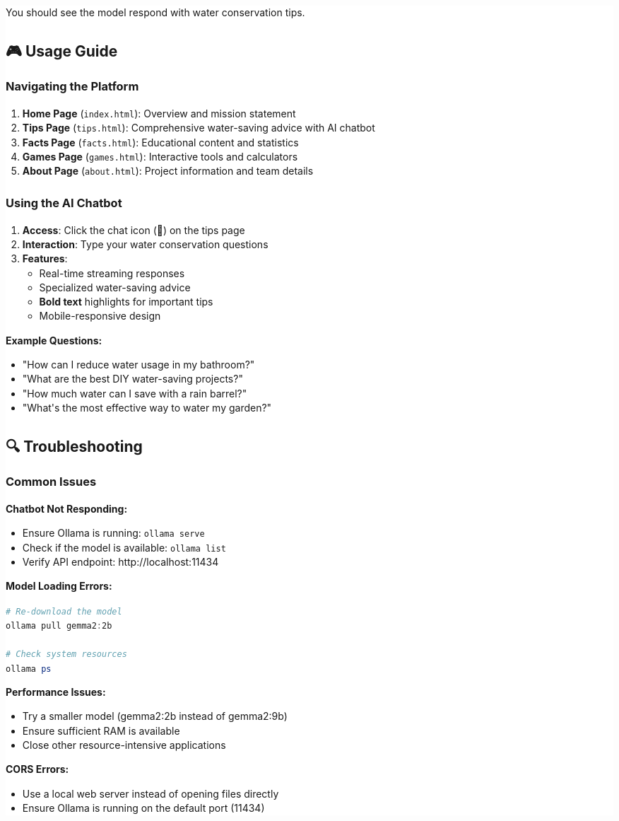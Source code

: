 You should see the model respond with water conservation tips.

## 🎮 Usage Guide

### Navigating the Platform

1. **Home Page** (`index.html`): Overview and mission statement
2. **Tips Page** (`tips.html`): Comprehensive water-saving advice with AI chatbot
3. **Facts Page** (`facts.html`): Educational content and statistics
4. **Games Page** (`games.html`): Interactive tools and calculators
5. **About Page** (`about.html`): Project information and team details

### Using the AI Chatbot

1. **Access**: Click the chat icon (💬) on the tips page
2. **Interaction**: Type your water conservation questions
3. **Features**:
   - Real-time streaming responses
   - Specialized water-saving advice
   - **Bold text** highlights for important tips
   - Mobile-responsive design

**Example Questions:**
- "How can I reduce water usage in my bathroom?"
- "What are the best DIY water-saving projects?"
- "How much water can I save with a rain barrel?"
- "What's the most effective way to water my garden?"

## 🔍 Troubleshooting

### Common Issues

**Chatbot Not Responding:**
- Ensure Ollama is running: `ollama serve`
- Check if the model is available: `ollama list`
- Verify API endpoint: http://localhost:11434

**Model Loading Errors:**
```powershell
# Re-download the model
ollama pull gemma2:2b

# Check system resources
ollama ps
```

**Performance Issues:**
- Try a smaller model (gemma2:2b instead of gemma2:9b)
- Ensure sufficient RAM is available
- Close other resource-intensive applications

**CORS Errors:**
- Use a local web server instead of opening files directly
- Ensure Ollama is running on the default port (11434)
